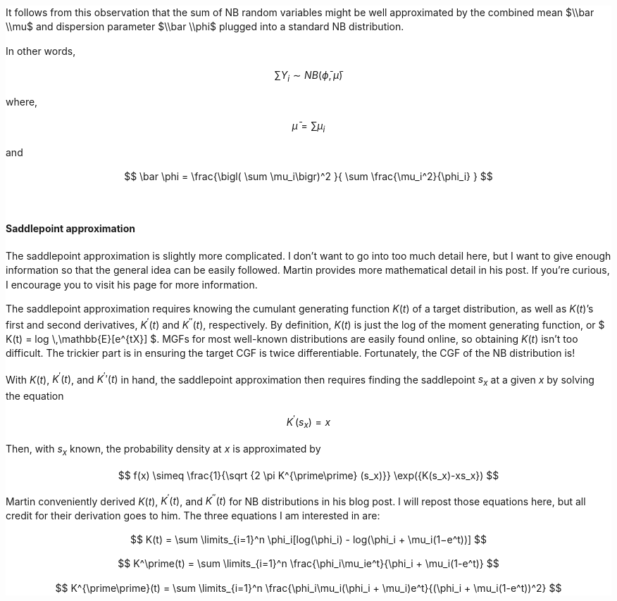 It follows from this observation that the sum of NB random variables
might be well approximated by the combined mean $\\bar \\mu$ and
dispersion parameter $\\bar \\phi$ plugged into a standard NB
distribution.

In other words,

$$ \sum Y_i \sim NB(\bar \phi, \bar \mu) $$

where,

$$ \bar  \mu = \sum \mu_i $$

and

$$ \bar  \phi = \frac{\bigl( \sum \mu_i\bigr)^2 }{ \sum \frac{\mu_i^2}{\phi_i} } $$

<br>

#### Saddlepoint approximation

The saddlepoint approximation is slightly more complicated. I don’t want
to go into too much detail here, but I want to give enough information
so that the general idea can be easily followed. Martin provides more
mathematical detail in his post. If you’re curious, I encourage you to
visit his page for more information.

The saddlepoint approximation requires knowing the cumulant generating
function $K(t)$ of a target distribution, as well as $K(t)$’s first and
second derivatives, $K^\prime(t)$ and $K^{\prime\prime}(t)$,
respectively. By definition, $K(t)$ is just the log of the moment
generating function, or \$ K(t) = log \\,\mathbb{E}\[e^{tX}\] \$. MGFs
for most well-known distributions are easily found online, so obtaining
$K(t)$ isn’t too difficult. The trickier part is in ensuring the target
CGF is twice differentiable. Fortunately, the CGF of the NB distribution
is!

With $K(t)$, $K^\prime(t)$, and $K^{\prime}{\prime}(t)$ in hand, the
saddlepoint approximation then requires finding the saddlepoint $s_x$ at
a given $x$ by solving the equation

$$ K^\prime(s_x) = x $$

Then, with $s_x$ known, the probability density at $x$ is approximated
by

$$ f(x) \simeq \frac{1}{\sqrt {2 \pi K^{\prime\prime} (s_x)}} \exp({K(s_x)-xs_x}) $$

Martin conveniently derived $K(t)$, $K^\prime(t)$, and
$K^{\prime\prime}(t)$ for NB distributions in his blog post. I will
repost those equations here, but all credit for their derivation goes to
him. The three equations I am interested in are:

$$ K(t)  = \sum \limits_{i=1}^n \phi_i[log(\phi_i) - log(\phi_i + \mu_i(1−e^t))]  $$

$$ K^\prime(t) = \sum \limits_{i=1}^n \frac{\phi_i\mu_ie^t}{\phi_i + \mu_i(1-e^t)} $$

$$ K^{\prime\prime}(t) = \sum \limits_{i=1}^n \frac{\phi_i\mu_i(\phi_i + \mu_i)e^t}{(\phi_i + \mu_i(1-e^t))^2} $$

